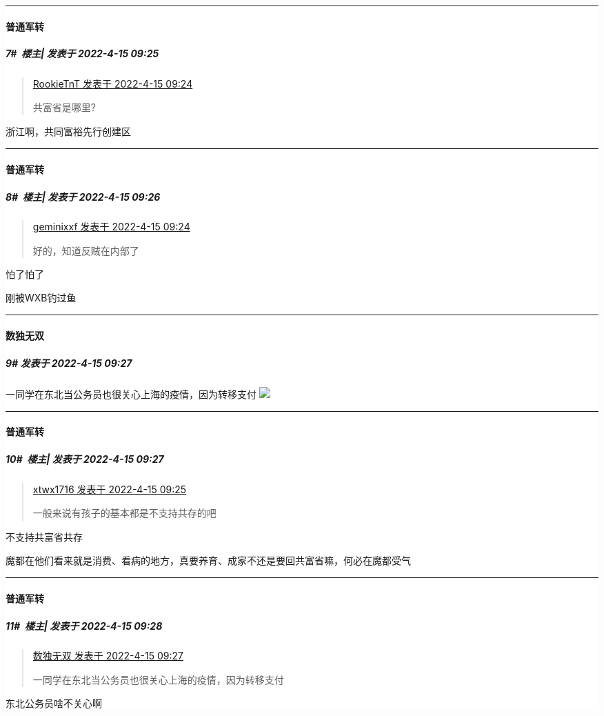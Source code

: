 *****

####  普通军转  
##### 7#         楼主| 发表于 2022-4-15 09:25

<blockquote><a href="httphttps://bbs.saraba1st.com/2b/forum.php?mod=redirect&amp;goto=findpost&amp;pid=55457758&amp;ptid=2064579" target="_blank">RookieTnT 发表于 2022-4-15 09:24</a>

共富省是哪里?</blockquote>
浙江啊，共同富裕先行创建区

*****

####  普通军转  
##### 8#         楼主| 发表于 2022-4-15 09:26

<blockquote><a href="httphttps://bbs.saraba1st.com/2b/forum.php?mod=redirect&amp;goto=findpost&amp;pid=55457759&amp;ptid=2064579" target="_blank">geminixxf 发表于 2022-4-15 09:24</a>

好的，知道反贼在内部了</blockquote>
怕了怕了

刚被WXB钓过鱼

*****

####  数独无双  
##### 9#       发表于 2022-4-15 09:27

一同学在东北当公务员也很关心上海的疫情，因为转移支付 <img src="https://static.saraba1st.com/image/smiley/face2017/009.gif" referrerpolicy="no-referrer">

*****

####  普通军转  
##### 10#         楼主| 发表于 2022-4-15 09:27

<blockquote><a href="httphttps://bbs.saraba1st.com/2b/forum.php?mod=redirect&amp;goto=findpost&amp;pid=55457772&amp;ptid=2064579" target="_blank">xtwx1716 发表于 2022-4-15 09:25</a>

一般来说有孩子的基本都是不支持共存的吧</blockquote>
不支持共富省共存

魔都在他们看来就是消费、看病的地方，真要养育、成家不还是要回共富省嘛，何必在魔都受气

*****

####  普通军转  
##### 11#         楼主| 发表于 2022-4-15 09:28

<blockquote><a href="httphttps://bbs.saraba1st.com/2b/forum.php?mod=redirect&amp;goto=findpost&amp;pid=55457790&amp;ptid=2064579" target="_blank">数独无双 发表于 2022-4-15 09:27</a>

一同学在东北当公务员也很关心上海的疫情，因为转移支付</blockquote>
东北公务员啥不关心啊
